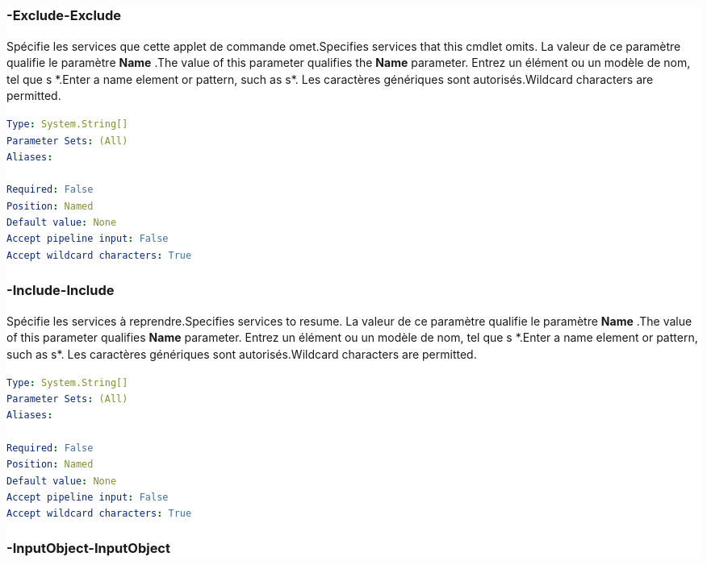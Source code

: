 ### <span data-ttu-id="9f076-129">-Exclude</span><span class="sxs-lookup"><span data-stu-id="9f076-129">-Exclude</span></span>

<span data-ttu-id="9f076-130">Spécifie les services que cette applet de commande omet.</span><span class="sxs-lookup"><span data-stu-id="9f076-130">Specifies services that this cmdlet omits.</span></span> <span data-ttu-id="9f076-131">La valeur de ce paramètre qualifie le paramètre **Name** .</span><span class="sxs-lookup"><span data-stu-id="9f076-131">The value of this parameter qualifies the **Name** parameter.</span></span> <span data-ttu-id="9f076-132">Entrez un élément ou un modèle de nom, tel que s \*.</span><span class="sxs-lookup"><span data-stu-id="9f076-132">Enter a name element or pattern, such as s\*.</span></span> <span data-ttu-id="9f076-133">Les caractères génériques sont autorisés.</span><span class="sxs-lookup"><span data-stu-id="9f076-133">Wildcard characters are permitted.</span></span>

```yaml
Type: System.String[]
Parameter Sets: (All)
Aliases:

Required: False
Position: Named
Default value: None
Accept pipeline input: False
Accept wildcard characters: True
```

### <span data-ttu-id="9f076-134">-Include</span><span class="sxs-lookup"><span data-stu-id="9f076-134">-Include</span></span>

<span data-ttu-id="9f076-135">Spécifie les services à reprendre.</span><span class="sxs-lookup"><span data-stu-id="9f076-135">Specifies services to resume.</span></span> <span data-ttu-id="9f076-136">La valeur de ce paramètre qualifie le paramètre **Name** .</span><span class="sxs-lookup"><span data-stu-id="9f076-136">The value of this parameter qualifies **Name** parameter.</span></span> <span data-ttu-id="9f076-137">Entrez un élément ou un modèle de nom, tel que s \*.</span><span class="sxs-lookup"><span data-stu-id="9f076-137">Enter a name element or pattern, such as s\*.</span></span> <span data-ttu-id="9f076-138">Les caractères génériques sont autorisés.</span><span class="sxs-lookup"><span data-stu-id="9f076-138">Wildcard characters are permitted.</span></span>

```yaml
Type: System.String[]
Parameter Sets: (All)
Aliases:

Required: False
Position: Named
Default value: None
Accept pipeline input: False
Accept wildcard characters: True
```

### <span data-ttu-id="9f076-139">-InputObject</span><span class="sxs-lookup"><span data-stu-id="9f076-139">-InputObject</span></span>
